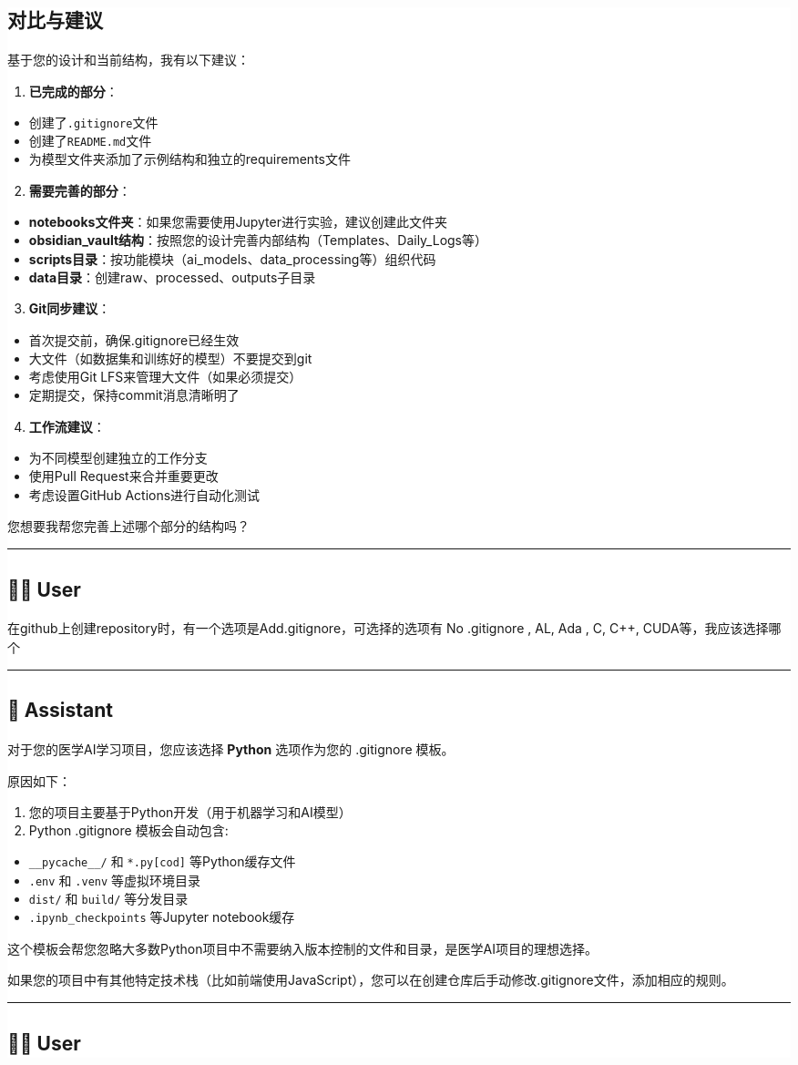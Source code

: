 


## 对比与建议

基于您的设计和当前结构，我有以下建议：

1. **已完成的部分**：
 - 创建了`.gitignore`文件
 - 创建了`README.md`文件
 - 为模型文件夹添加了示例结构和独立的requirements文件

2. **需要完善的部分**：
 - **notebooks文件夹**：如果您需要使用Jupyter进行实验，建议创建此文件夹
 - **obsidian_vault结构**：按照您的设计完善内部结构（Templates、Daily_Logs等）
 - **scripts目录**：按功能模块（ai_models、data_processing等）组织代码
 - **data目录**：创建raw、processed、outputs子目录

3. **Git同步建议**：
 - 首次提交前，确保.gitignore已经生效
 - 大文件（如数据集和训练好的模型）不要提交到git
 - 考虑使用Git LFS来管理大文件（如果必须提交）
 - 定期提交，保持commit消息清晰明了

4. **工作流建议**：
 - 为不同模型创建独立的工作分支
 - 使用Pull Request来合并重要更改
 - 考虑设置GitHub Actions进行自动化测试

您想要我帮您完善上述哪个部分的结构吗？

---
## 🧑‍💻 User

在github上创建repository时，有一个选项是Add.gitignore，可选择的选项有 No .gitignore , AL, Ada , C, C++, CUDA等，我应该选择哪个

---
## 🤖 Assistant

对于您的医学AI学习项目，您应该选择 **Python** 选项作为您的 .gitignore 模板。

原因如下：
1. 您的项目主要基于Python开发（用于机器学习和AI模型）
2. Python .gitignore 模板会自动包含:
 - `__pycache__/` 和 `*.py[cod]` 等Python缓存文件
 - `.env` 和 `.venv` 等虚拟环境目录
 - `dist/` 和 `build/` 等分发目录
 - `.ipynb_checkpoints` 等Jupyter notebook缓存

这个模板会帮您忽略大多数Python项目中不需要纳入版本控制的文件和目录，是医学AI项目的理想选择。

如果您的项目中有其他特定技术栈（比如前端使用JavaScript），您可以在创建仓库后手动修改.gitignore文件，添加相应的规则。

---
## 🧑‍💻 User

